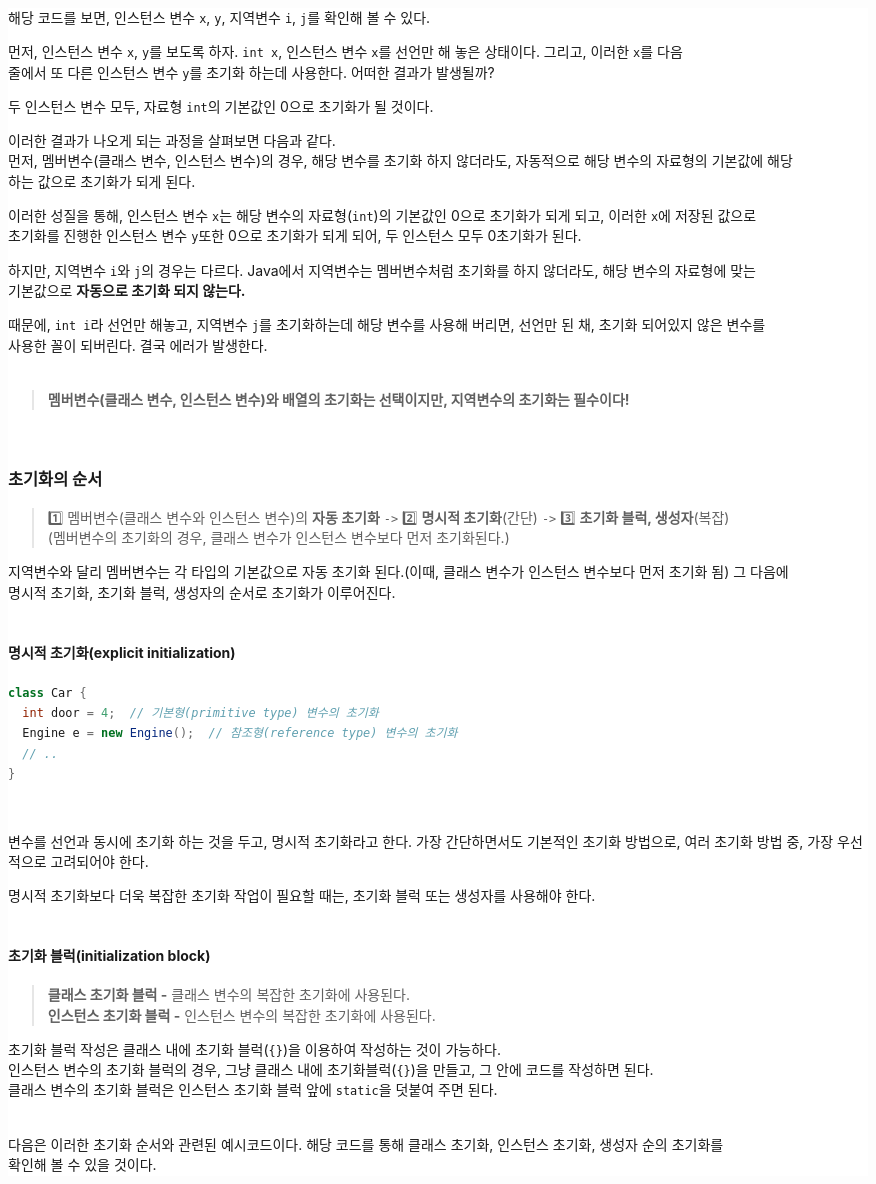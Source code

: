 해당 코드를 보면, 인스턴스 변수 `x`, `y`, 지역변수 `i`, `j`를 확인해 볼 수 있다.<br>

먼저, 인스턴스 변수 `x`, `y`를 보도록 하자. `int x`, 인스턴스 변수 `x`를 선언만 해 놓은 상태이다. 그리고, 이러한 `x`를 다음<br>
줄에서 또 다른 인스턴스 변수 `y`를 초기화 하는데 사용한다. 어떠한 결과가 발생될까?<br>

두 인스턴스 변수 모두, 자료형 `int`의 기본값인 0으로 초기화가 될 것이다.<br>

이러한 결과가 나오게 되는 과정을 살펴보면 다음과 같다.<br>
먼저, 멤버변수(클래스 변수, 인스턴스 변수)의 경우, 해당 변수를 초기화 하지 않더라도, 자동적으로 해당 변수의 자료형의 기본값에 해당<br>
하는 값으로 초기화가 되게 된다.<br>

이러한 성질을 통해, 인스턴스 변수 `x`는 해당 변수의 자료형(`int`)의 기본값인 0으로 초기화가 되게 되고, 이러한 `x`에 저장된 값으로<br>
초기화를 진행한 인스턴스 변수 `y`또한 0으로 초기화가 되게 되어, 두 인스턴스 모두 0초기화가 된다.<br>

하지만, 지역변수 `i`와 `j`의 경우는 다르다. Java에서 지역변수는 멤버변수처럼 초기화를 하지 않더라도, 해당 변수의 자료형에 맞는<br>
기본값으로 **자동으로 초기화 되지 않는다.**<br>

때문에, `int i`라 선언만 해놓고, 지역변수 `j`를 초기화하는데 해당 변수를 사용해 버리면, 선언만 된 채, 초기화 되어있지 않은 변수를<br>
사용한 꼴이 되버린다. 결국 에러가 발생한다.<br><br>

> **멤버변수(클래스 변수, 인스턴스 변수)와 배열의 초기화는 선택이지만, 지역변수의 초기화는 필수이다!**

<br>

### 초기화의 순서
> 1️⃣ 멤버변수(클래스 변수와 인스턴스 변수)의 **자동 초기화** `->` 2️⃣ **명시적 초기화**(간단) `->` 3️⃣ **초기화 블럭, 생성자**(복잡)<br>
> (멤버변수의 초기화의 경우, 클래스 변수가 인스턴스 변수보다 먼저 초기화된다.)

지역변수와 달리 멤버변수는 각 타입의 기본값으로 자동 초기화 된다.(이때, 클래스 변수가 인스턴스 변수보다 먼저 초기화 됨) 그 다음에<br>
명시적 초기화, 초기화 블럭, 생성자의 순서로 초기화가 이루어진다.<br><br>

#### 명시적 초기화(explicit initialization)
```java
class Car {
  int door = 4;  // 기본형(primitive type) 변수의 초기화
  Engine e = new Engine();  // 참조형(reference type) 변수의 초기화
  // ..
}
```
<br>

변수를 선언과 동시에 초기화 하는 것을 두고, 명시적 초기화라고 한다. 가장 간단하면서도 기본적인 초기화 방법으로, 
여러 초기화 방법 중, 가장 우선적으로 고려되어야 한다.<br>

명시적 초기화보다 더욱 복잡한 초기화 작업이 필요할 때는, 초기화 블럭 또는 생성자를 사용해야 한다.<br>
<br>

#### 초기화 블럭(initialization block)
> **클래스 초기화 블럭 -** 클래스 변수의 복잡한 초기화에 사용된다.<br>
> **인스턴스 초기화 블럭 -** 인스턴스 변수의 복잡한 초기화에 사용된다.<br>

초기화 블럭 작성은 클래스 내에 초기화 블럭(`{}`)을 이용하여 작성하는 것이 가능하다.<br>
인스턴스 변수의 초기화 블럭의 경우, 그냥 클래스 내에 초기화블럭(`{}`)을 만들고, 그 안에 코드를 작성하면 된다.<br>
클래스 변수의 초기화 블럭은 인스턴스 초기화 블럭 앞에 `static`을 덧붙여 주면 된다.<br>
<br>

다음은 이러한 초기화 순서와 관련된 예시코드이다. 해당 코드를 통해 클래스 초기화, 인스턴스 초기화, 생성자 순의 초기화를<br>
확인해 볼 수 있을 것이다.<br>
